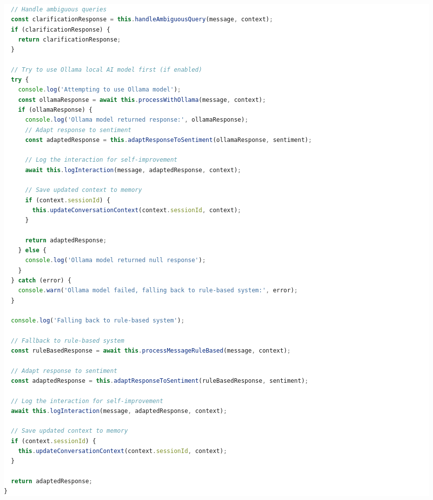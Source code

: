 ```typescript
  // Handle ambiguous queries
  const clarificationResponse = this.handleAmbiguousQuery(message, context);
  if (clarificationResponse) {
    return clarificationResponse;
  }
  
  // Try to use Ollama local AI model first (if enabled)
  try {
    console.log('Attempting to use Ollama model');
    const ollamaResponse = await this.processWithOllama(message, context);
    if (ollamaResponse) {
      console.log('Ollama model returned response:', ollamaResponse);
      // Adapt response to sentiment
      const adaptedResponse = this.adaptResponseToSentiment(ollamaResponse, sentiment);
      
      // Log the interaction for self-improvement
      await this.logInteraction(message, adaptedResponse, context);
      
      // Save updated context to memory
      if (context.sessionId) {
        this.updateConversationContext(context.sessionId, context);
      }
      
      return adaptedResponse;
    } else {
      console.log('Ollama model returned null response');
    }
  } catch (error) {
    console.warn('Ollama model failed, falling back to rule-based system:', error);
  }

  console.log('Falling back to rule-based system');

  // Fallback to rule-based system
  const ruleBasedResponse = await this.processMessageRuleBased(message, context);
  
  // Adapt response to sentiment
  const adaptedResponse = this.adaptResponseToSentiment(ruleBasedResponse, sentiment);
  
  // Log the interaction for self-improvement
  await this.logInteraction(message, adaptedResponse, context);
  
  // Save updated context to memory
  if (context.sessionId) {
    this.updateConversationContext(context.sessionId, context);
  }
  
  return adaptedResponse;
}
```
